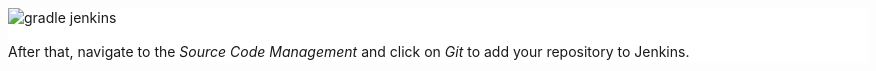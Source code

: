 <img data-sizes="auto" class="lazy-loading"  data-src="/assets/images/jenkinsgradle.jpg" src="/assets/images/jenkinsgradle.jpg" alt="gradle jenkins" data-srcset="/assets/images/jenkinsgradle.jpg 300w,
    /assets/images/jenkinsgradle.jpg 600w,
    /assets/images/jenkinsgradle.jpg 900w">

After that, navigate to the *Source Code Management* and click on *Git* to add your repository to Jenkins.
